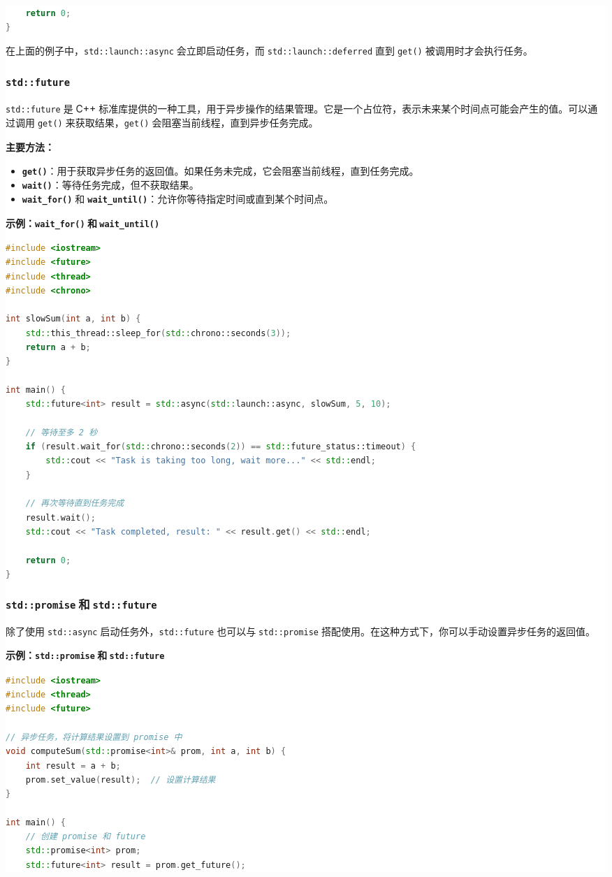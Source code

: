 ```c++
    return 0;
}
```

在上面的例子中，`std::launch::async` 会立即启动任务，而 `std::launch::deferred` 直到 `get()` 被调用时才会执行任务。

### `std::future`

`std::future` 是 C++ 标准库提供的一种工具，用于异步操作的结果管理。它是一个占位符，表示未来某个时间点可能会产生的值。可以通过调用 `get()` 来获取结果，`get()` 会阻塞当前线程，直到异步任务完成。

**主要方法：**

- **`get()`**：用于获取异步任务的返回值。如果任务未完成，它会阻塞当前线程，直到任务完成。
- **`wait()`**：等待任务完成，但不获取结果。
- **`wait_for()`** 和 **`wait_until()`**：允许你等待指定时间或直到某个时间点。

**示例：`wait_for()` 和 `wait_until()`**

```c++
#include <iostream>
#include <future>
#include <thread>
#include <chrono>

int slowSum(int a, int b) {
    std::this_thread::sleep_for(std::chrono::seconds(3));
    return a + b;
}

int main() {
    std::future<int> result = std::async(std::launch::async, slowSum, 5, 10);

    // 等待至多 2 秒
    if (result.wait_for(std::chrono::seconds(2)) == std::future_status::timeout) {
        std::cout << "Task is taking too long, wait more..." << std::endl;
    }

    // 再次等待直到任务完成
    result.wait();
    std::cout << "Task completed, result: " << result.get() << std::endl;

    return 0;
}
```

### `std::promise` 和 `std::future`

除了使用 `std::async` 启动任务外，`std::future` 也可以与 `std::promise` 搭配使用。在这种方式下，你可以手动设置异步任务的返回值。

**示例：`std::promise` 和 `std::future`**

```c++
#include <iostream>
#include <thread>
#include <future>

// 异步任务，将计算结果设置到 promise 中
void computeSum(std::promise<int>& prom, int a, int b) {
    int result = a + b;
    prom.set_value(result);  // 设置计算结果
}

int main() {
    // 创建 promise 和 future
    std::promise<int> prom;
    std::future<int> result = prom.get_future();
```